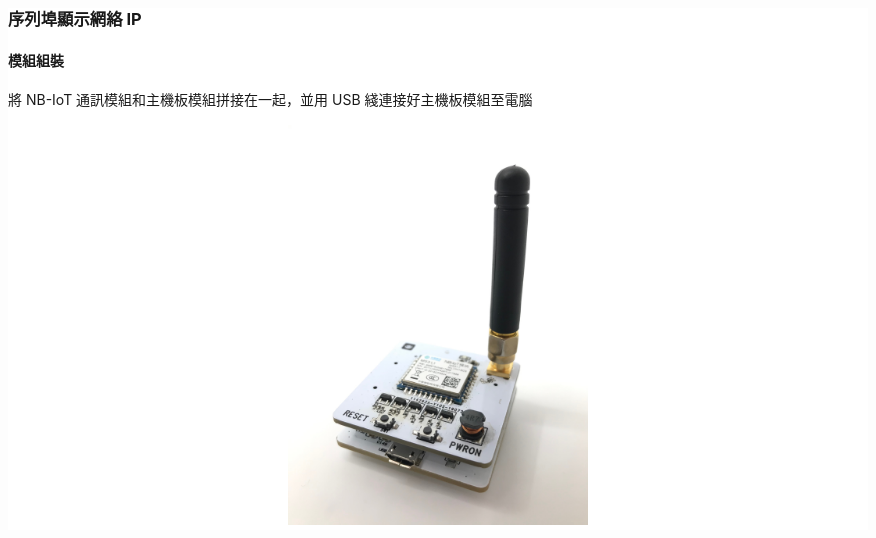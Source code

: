 
### 序列埠顯示網絡 IP

#### 模組組裝

將 NB-IoT 通訊模組和主機板模組拼接在一起，並用 USB 綫連接好主機板模組至電腦

<div style="text-align:center;margin:0 0 20px 0;">
<img src="/media/nbiot_main_split.jpg" width=300/>
</div>

